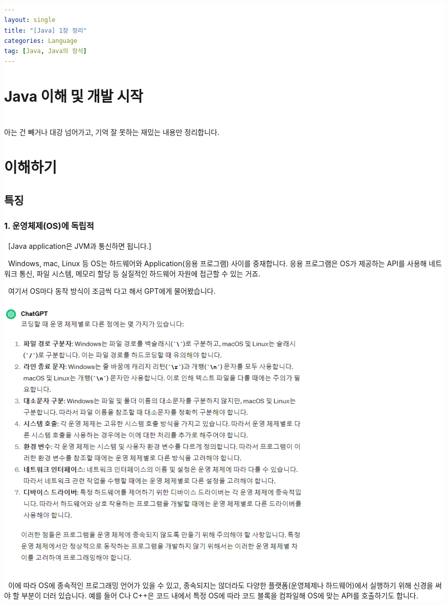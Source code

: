 ```yaml
---
layout: single
title: "[Java] 1장 정리"
categories: Language
tag: [Java, Java의 정석]
---
```

# Java 이해 및 개발 시작


<br>
아는 건 빼거나 대강 넘어가고, 기억 잘 못하는 재밌는 내용만 정리합니다.

# 이해하기

## 특징
### 1. 운영체제(OS)에 독립적
&nbsp; [Java application은 JVM과 통신하면 됩니다.]<br>


&nbsp; Windows, mac, Linux 등 OS는 하드웨어와 Application(응용 프로그램) 사이를 중재합니다.
응용 프로그램은 OS가 제공하는 API를 사용해 네트워크 통신, 파일 시스템, 메모리 할당 등 실질적인 하드웨어 자원에 접근할 수 있는 거죠.

&nbsp; 여기서 OS마다 동작 방식이 조금씩 다고 해서 GPT에게 물어봤습니다.<br>
<br>
![@Schema](../../images/2024-02-24-standard-of-java-01/different-by-os.png)<br>
<br>
&nbsp; 이에 따라 OS에 종속적인 프로그래밍 언어가 있을 수 있고, 종속되지는 않더라도 다양한 플랫폼(운영체제나 하드웨어)에서 실행하기 위해 신경을 써야 할 부분이 더러 있습니다.
예를 들어 C나 C++은 코드 내에서 특정 OS에 따라 코드 블록을 컴파일해 OS에 맞는 API를 호출하기도 합니다.
